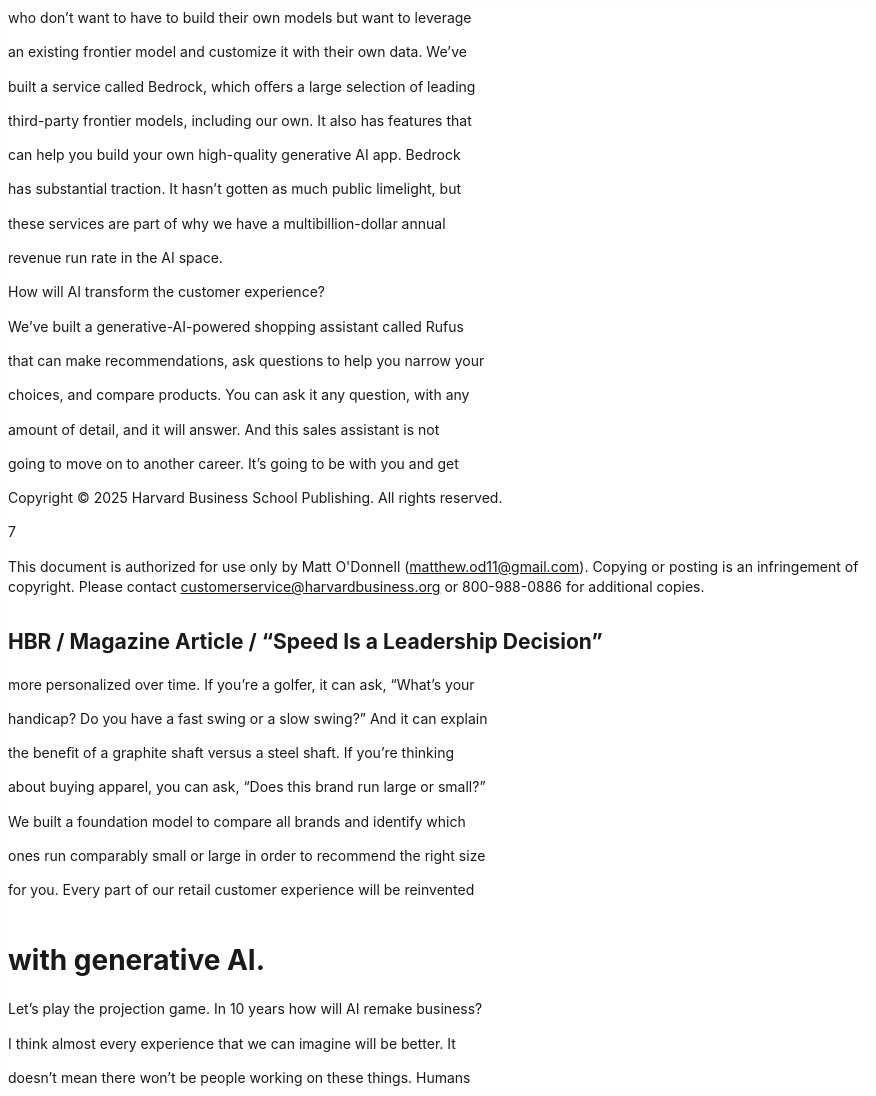 who don’t want to have to build their own models but want to leverage

an existing frontier model and customize it with their own data. We’ve

built a service called Bedrock, which oﬀers a large selection of leading

third-party frontier models, including our own. It also has features that

can help you build your own high-quality generative AI app. Bedrock

has substantial traction. It hasn’t gotten as much public limelight, but

these services are part of why we have a multibillion-dollar annual

revenue run rate in the AI space.

How will AI transform the customer experience?

We’ve built a generative-AI-powered shopping assistant called Rufus

that can make recommendations, ask questions to help you narrow your

choices, and compare products. You can ask it any question, with any

amount of detail, and it will answer. And this sales assistant is not

going to move on to another career. It’s going to be with you and get

Copyright © 2025 Harvard Business School Publishing. All rights reserved.

7

This document is authorized for use only by Matt O'Donnell (matthew.od11@gmail.com). Copying or posting is an infringement of copyright. Please contact customerservice@harvardbusiness.org or 800-988-0886 for additional copies.

## HBR / Magazine Article / “Speed Is a Leadership Decision”

more personalized over time. If you’re a golfer, it can ask, “What’s your

handicap? Do you have a fast swing or a slow swing?” And it can explain

the beneﬁt of a graphite shaft versus a steel shaft. If you’re thinking

about buying apparel, you can ask, “Does this brand run large or small?”

We built a foundation model to compare all brands and identify which

ones run comparably small or large in order to recommend the right size

for you. Every part of our retail customer experience will be reinvented

# with generative AI.

Let’s play the projection game. In 10 years how will AI remake business?

I think almost every experience that we can imagine will be better. It

doesn’t mean there won’t be people working on these things. Humans
